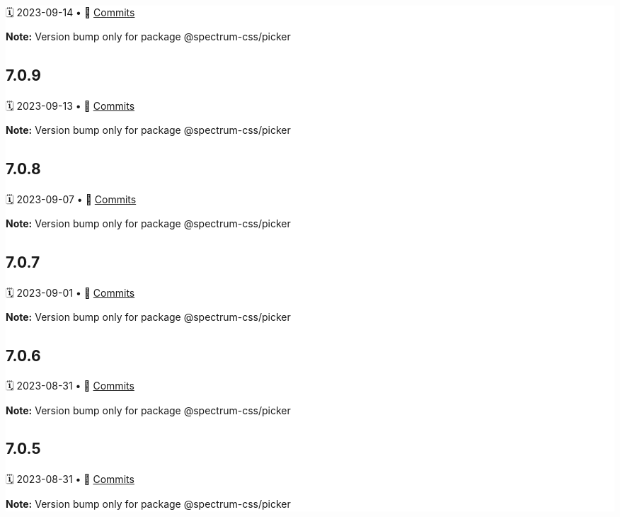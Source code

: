 🗓
2023-09-14 • 📝 [Commits](https://github.com/adobe/spectrum-css/compare/@spectrum-css/picker@7.0.9...@spectrum-css/picker@7.0.10)

**Note:** Version bump only for package @spectrum-css/picker

<a name="7.0.9"></a>

## 7.0.9

🗓
2023-09-13 • 📝 [Commits](https://github.com/adobe/spectrum-css/compare/@spectrum-css/picker@7.0.8...@spectrum-css/picker@7.0.9)

**Note:** Version bump only for package @spectrum-css/picker

<a name="7.0.8"></a>

## 7.0.8

🗓
2023-09-07 • 📝 [Commits](https://github.com/adobe/spectrum-css/compare/@spectrum-css/picker@7.0.7...@spectrum-css/picker@7.0.8)

**Note:** Version bump only for package @spectrum-css/picker

<a name="7.0.7"></a>

## 7.0.7

🗓
2023-09-01 • 📝 [Commits](https://github.com/adobe/spectrum-css/compare/@spectrum-css/picker@7.0.6...@spectrum-css/picker@7.0.7)

**Note:** Version bump only for package @spectrum-css/picker

<a name="7.0.6"></a>

## 7.0.6

🗓
2023-08-31 • 📝 [Commits](https://github.com/adobe/spectrum-css/compare/@spectrum-css/picker@7.0.5...@spectrum-css/picker@7.0.6)

**Note:** Version bump only for package @spectrum-css/picker

<a name="7.0.5"></a>

## 7.0.5

🗓
2023-08-31 • 📝 [Commits](https://github.com/adobe/spectrum-css/compare/@spectrum-css/picker@7.0.4...@spectrum-css/picker@7.0.5)

**Note:** Version bump only for package @spectrum-css/picker
